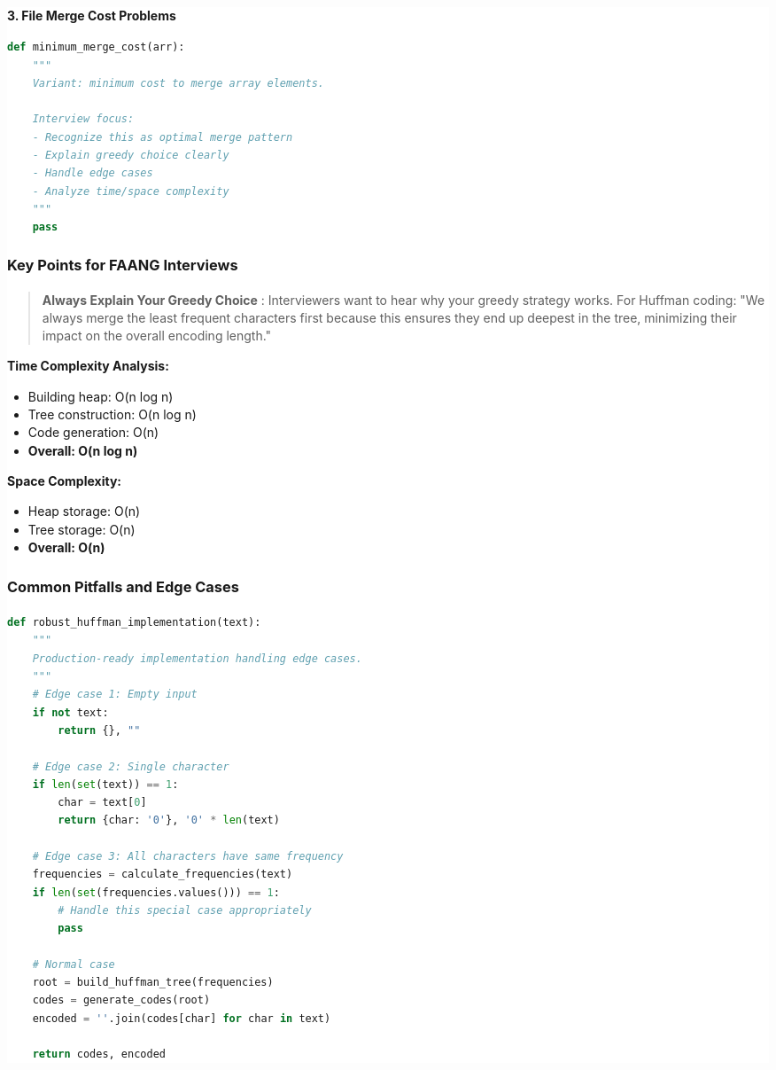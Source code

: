 **3. File Merge Cost Problems**

```python
def minimum_merge_cost(arr):
    """
    Variant: minimum cost to merge array elements.
  
    Interview focus:
    - Recognize this as optimal merge pattern
    - Explain greedy choice clearly
    - Handle edge cases
    - Analyze time/space complexity
    """
    pass
```

### Key Points for FAANG Interviews

> **Always Explain Your Greedy Choice** : Interviewers want to hear why your greedy strategy works. For Huffman coding: "We always merge the least frequent characters first because this ensures they end up deepest in the tree, minimizing their impact on the overall encoding length."

**Time Complexity Analysis:**

* Building heap: O(n log n)
* Tree construction: O(n log n)
* Code generation: O(n)
* **Overall: O(n log n)**

**Space Complexity:**

* Heap storage: O(n)
* Tree storage: O(n)
* **Overall: O(n)**

### Common Pitfalls and Edge Cases

```python
def robust_huffman_implementation(text):
    """
    Production-ready implementation handling edge cases.
    """
    # Edge case 1: Empty input
    if not text:
        return {}, ""
  
    # Edge case 2: Single character
    if len(set(text)) == 1:
        char = text[0]
        return {char: '0'}, '0' * len(text)
  
    # Edge case 3: All characters have same frequency
    frequencies = calculate_frequencies(text)
    if len(set(frequencies.values())) == 1:
        # Handle this special case appropriately
        pass
  
    # Normal case
    root = build_huffman_tree(frequencies)
    codes = generate_codes(root)
    encoded = ''.join(codes[char] for char in text)
  
    return codes, encoded
```
